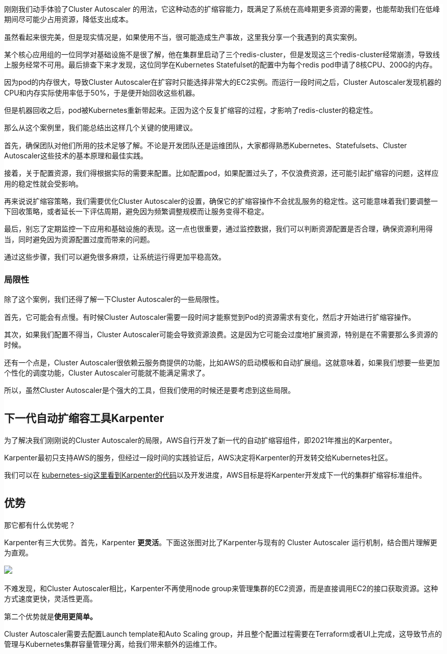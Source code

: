 刚刚我们动手体验了Cluster Autoscaler 的用法，它这种动态的扩缩容能力，既满足了系统在高峰期更多资源的需要，也能帮助我们在低峰期间尽可能少占用资源，降低支出成本。

虽然看起来很完美，但是现实情况是，如果使用不当，很可能造成生产事故，这里我分享一个我遇到的真实案例。

某个核心应用组的一位同学对基础设施不是很了解，他在集群里启动了三个redis-cluster，但是发现这三个redis-cluster经常崩溃，导致线上服务经常不可用。最后排查下来才发现，这位同学在Kubernetes Statefulset的配置中为每个redis pod申请了8核CPU、200G的内存。

因为pod的内存很大，导致Cluster Autoscaler在扩容时只能选择非常大的EC2实例。而运行一段时间之后，Cluster Autoscaler发现机器的CPU和内存实际使用率低于50%，于是便开始回收这些机器。

但是机器回收之后，pod被Kubernetes重新带起来。正因为这个反复扩缩容的过程，才影响了redis-cluster的稳定性。

那么从这个案例里，我们能总结出这样几个关键的使用建议。

首先，确保团队对他们所用的技术足够了解。不论是开发团队还是运维团队，大家都得熟悉Kubernetes、Statefulsets、Cluster Autoscaler这些技术的基本原理和最佳实践。

接着，关于配置资源，我们得根据实际的需要来配置。比如配置pod，如果配置过头了，不仅浪费资源，还可能引起扩缩容的问题，这样应用的稳定性就会受影响。

再来说说扩缩容策略，我们需要优化Cluster Autoscaler的设置，确保它的扩缩容操作不会扰乱服务的稳定性。这可能意味着我们要调整一下回收策略，或者延长一下评估周期，避免因为频繁调整规模而让服务变得不稳定。

最后，别忘了定期监控一下应用和基础设施的表现。这一点也很重要，通过监控数据，我们可以判断资源配置是否合理，确保资源利用得当，同时避免因为资源配置过度而带来的问题。

通过这些步骤，我们可以避免很多麻烦，让系统运行得更加平稳高效。

### 局限性

除了这个案例，我们还得了解一下Cluster Autoscaler的一些局限性。

首先，它可能会有点慢。有时候Cluster Autoscaler需要一段时间才能察觉到Pod的资源需求有变化，然后才开始进行扩缩容操作。

其次，如果我们配置不得当，Cluster Autoscaler可能会导致资源浪费。这是因为它可能会过度地扩展资源，特别是在不需要那么多资源的时候。

还有一个点是，Cluster Autoscaler很依赖云服务商提供的功能，比如AWS的启动模板和自动扩展组。这就意味着，如果我们想要一些更加个性化的调度功能，Cluster Autoscaler可能就不能满足需求了。

所以，虽然Cluster Autoscaler是个强大的工具，但我们使用的时候还是要考虑到这些局限。

## 下一代自动扩缩容工具Karpenter

为了解决我们刚刚说的Cluster Autoscaler的局限，AWS自行开发了新一代的自动扩缩容组件，即2021年推出的Karpenter。

Karpenter最初只支持AWS的服务，但经过一段时间的实践验证后，AWS决定将Karpenter的开发转交给Kubernetes社区。

我们可以在 [kubernetes-sig这里看到Karpenter的代码](https://github.com/kubernetes-sigs/karpenter)以及开发进度，AWS目标是将Karpenter开发成下一代的集群扩缩容标准组件。

## 优势

那它都有什么优势呢？

Karpenter有三大优势。首先，Karpenter **更灵活**。下面这张图对比了Karpenter与现有的 Cluster Autoscaler 运行机制，结合图片理解更为直观。

![](https://static001.geekbang.org/resource/image/81/d5/8151410bfdd4461a09e23fc65da296d5.jpg?wh=1270x750)

不难发现，和Cluster Autoscaler相比，Karpenter不再使用node group来管理集群的EC2资源，而是直接调用EC2的接口获取资源。这种方式速度更快，灵活性更高。

第二个优势就是**使用更简单。**

Cluster Autoscaler需要去配置Launch template和Auto Scaling group，并且整个配置过程需要在Terraform或者UI上完成，这导致节点的管理与Kubernetes集群容量管理分离，给我们带来额外的运维工作。
